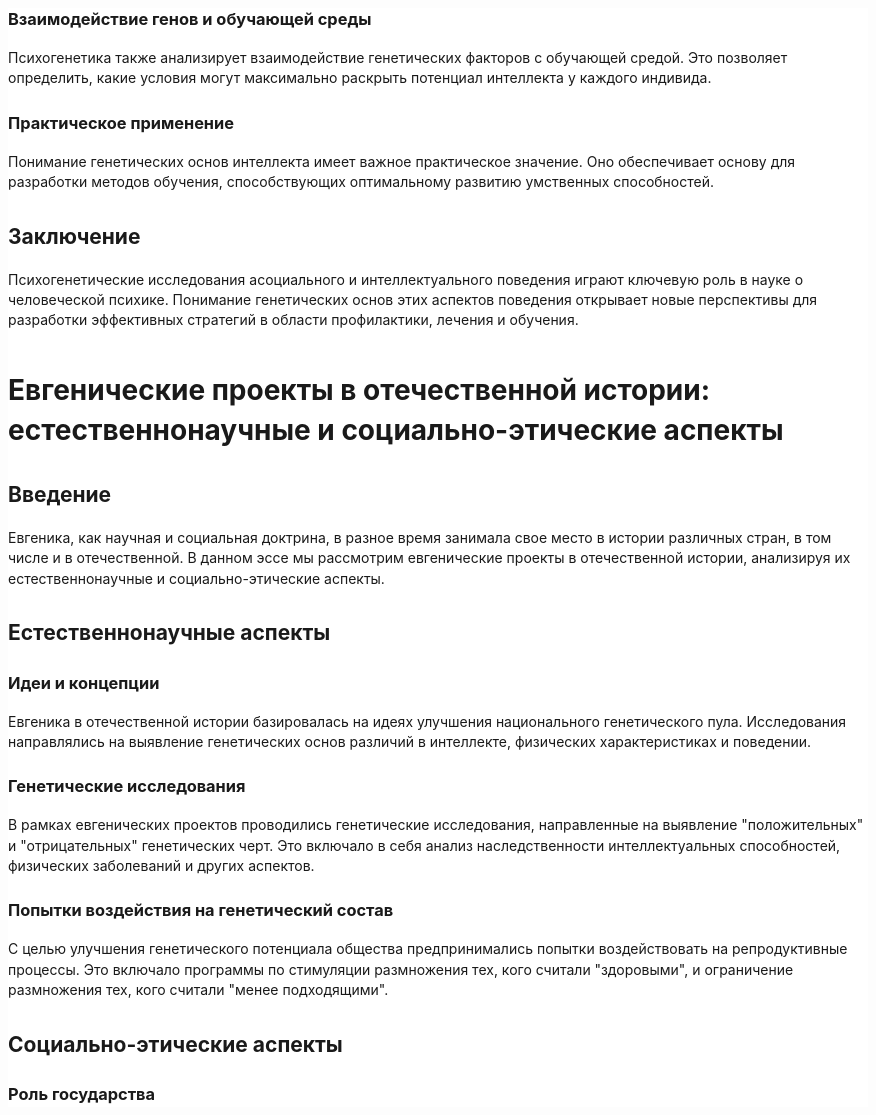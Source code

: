 ### Взаимодействие генов и обучающей среды

Психогенетика также анализирует взаимодействие генетических факторов с обучающей средой. Это позволяет определить, какие условия могут максимально раскрыть потенциал интеллекта у каждого индивида.

### Практическое применение

Понимание генетических основ интеллекта имеет важное практическое значение. Оно обеспечивает основу для разработки методов обучения, способствующих оптимальному развитию умственных способностей.

## Заключение

Психогенетические исследования асоциального и интеллектуального поведения играют ключевую роль в науке о человеческой психике. Понимание генетических основ этих аспектов поведения открывает новые перспективы для разработки эффективных стратегий в области профилактики, лечения и обучения.

# Евгенические проекты в отечественной истории: естественнонаучные и социально-этические аспекты

## Введение

Евгеника, как научная и социальная доктрина, в разное время занимала свое место в истории различных стран, в том числе и в отечественной. В данном эссе мы рассмотрим евгенические проекты в отечественной истории, анализируя их естественнонаучные и социально-этические аспекты.

## Естественнонаучные аспекты

### Идеи и концепции

Евгеника в отечественной истории базировалась на идеях улучшения национального генетического пула. Исследования направлялись на выявление генетических основ различий в интеллекте, физических характеристиках и поведении.

### Генетические исследования

В рамках евгенических проектов проводились генетические исследования, направленные на выявление "положительных" и "отрицательных" генетических черт. Это включало в себя анализ наследственности интеллектуальных способностей, физических заболеваний и других аспектов.

### Попытки воздействия на генетический состав

С целью улучшения генетического потенциала общества предпринимались попытки воздействовать на репродуктивные процессы. Это включало программы по стимуляции размножения тех, кого считали "здоровыми", и ограничение размножения тех, кого считали "менее подходящими".

## Социально-этические аспекты

### Роль государства
